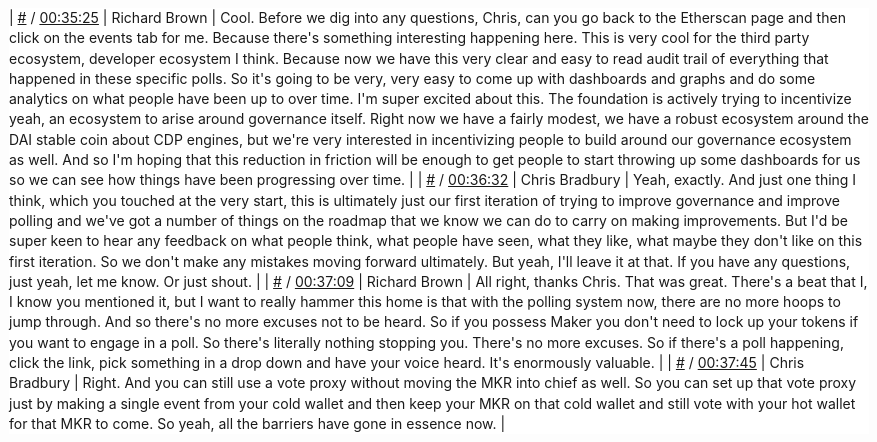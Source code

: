 | [#](#003525) / [00:35:25](https://www.youtube.com/watch?v=OuEtRG9rWIo&t=00h35m25s) | Richard Brown      | Cool. Before we dig into any questions, Chris, can you go back to the Etherscan page and then click on the events tab for me. Because there's something interesting happening here. This is very cool for the third party ecosystem, developer ecosystem I think. Because now we have this very clear and easy to read audit trail of everything that happened in these specific polls. So it's going to be very, very easy to come up with dashboards and graphs and do some analytics on what people have been up to over time. I'm super excited about this. The foundation is actively trying to incentivize yeah, an ecosystem to arise around governance itself. Right now we have a fairly modest, we have a robust ecosystem around the DAI stable coin about CDP engines, but we're very interested in incentivizing people to build around our governance ecosystem as well. And so I'm hoping that this reduction in friction will be enough to get people to start throwing up some dashboards for us so we can see how things have been progressing over time.                                                                                                                                   |
| [#](#003632) / [00:36:32](https://www.youtube.com/watch?v=OuEtRG9rWIo&t=00h36m32s) | Chris Bradbury     | Yeah, exactly. And just one thing I think, which you touched at the very start, this is ultimately just our first iteration of trying to improve governance and improve polling and we've got a number of things on the roadmap that we know we can do to carry on making improvements. But I'd be super keen to hear any feedback on what people think, what people have seen, what they like, what maybe they don't like on this first iteration. So we don't make any mistakes moving forward ultimately. But yeah, I'll leave it at that. If you have any questions, just yeah, let me know. Or just shout.                                                                                                                                                                                                                                                                                                                                                                                                                                                                                                                                                                                               |
| [#](#003709) / [00:37:09](https://www.youtube.com/watch?v=OuEtRG9rWIo&t=00h37m09s) | Richard Brown      | All right, thanks Chris. That was great. There's a beat that I, I know you mentioned it, but I want to really hammer this home is that with the polling system now, there are no more hoops to jump through. And so there's no more excuses not to be heard. So if you possess Maker you don't need to lock up your tokens if you want to engage in a poll. So there's literally nothing stopping you. There's no more excuses. So if there's a poll happening, click the link, pick something in a drop down and have your voice heard. It's enormously valuable.                                                                                                                                                                                                                                                                                                                                                                                                                                                                                                                                                                                                                                            |
| [#](#003745) / [00:37:45](https://www.youtube.com/watch?v=OuEtRG9rWIo&t=00h37m45s) | Chris Bradbury     | Right. And you can still use a vote proxy without moving the MKR into chief as well. So you can set up that vote proxy just by making a single event from your cold wallet and then keep your MKR on that cold wallet and still vote with your hot wallet for that MKR to come. So yeah, all the barriers have gone in essence now.                                                                                                                                                                                                                                                                                                                                                                                                                                                                                                                                                                                                                                                                                                                                                                                                                                                                           |